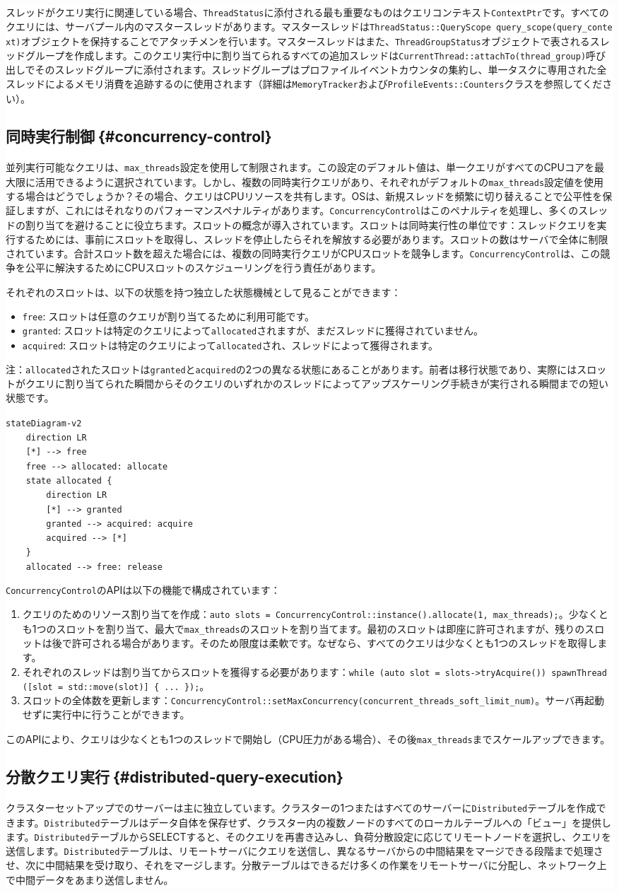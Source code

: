スレッドがクエリ実行に関連している場合、`ThreadStatus`に添付される最も重要なものはクエリコンテキスト`ContextPtr`です。すべてのクエリには、サーバプール内のマスタースレッドがあります。マスタースレッドは`ThreadStatus::QueryScope query_scope(query_context)`オブジェクトを保持することでアタッチメンを行います。マスタースレッドはまた、`ThreadGroupStatus`オブジェクトで表されるスレッドグループを作成します。このクエリ実行中に割り当てられるすべての追加スレッドは`CurrentThread::attachTo(thread_group)`呼び出しでそのスレッドグループに添付されます。スレッドグループはプロファイルイベントカウンタの集約し、単一タスクに専用された全スレッドによるメモリ消費を追跡するのに使用されます（詳細は`MemoryTracker`および`ProfileEvents::Counters`クラスを参照してください）。

## 同時実行制御 {#concurrency-control}

並列実行可能なクエリは、`max_threads`設定を使用して制限されます。この設定のデフォルト値は、単一クエリがすべてのCPUコアを最大限に活用できるように選択されています。しかし、複数の同時実行クエリがあり、それぞれがデフォルトの`max_threads`設定値を使用する場合はどうでしょうか？その場合、クエリはCPUリソースを共有します。OSは、新規スレッドを頻繁に切り替えることで公平性を保証しますが、これにはそれなりのパフォーマンスペナルティがあります。`ConcurrencyControl`はこのペナルティを処理し、多くのスレッドの割り当てを避けることに役立ちます。スロットの概念が導入されています。スロットは同時実行性の単位です：スレッドクエリを実行するためには、事前にスロットを取得し、スレッドを停止したらそれを解放する必要があります。スロットの数はサーバで全体に制限されています。合計スロット数を超えた場合には、複数の同時実行クエリがCPUスロットを競争します。`ConcurrencyControl`は、この競争を公平に解決するためにCPUスロットのスケジューリングを行う責任があります。

それぞれのスロットは、以下の状態を持つ独立した状態機械として見ることができます：
 * `free`: スロットは任意のクエリが割り当てるために利用可能です。
 * `granted`: スロットは特定のクエリによって`allocated`されますが、まだスレッドに獲得されていません。
 * `acquired`: スロットは特定のクエリによって`allocated`され、スレッドによって獲得されます。

注：`allocated`されたスロットは`granted`と`acquired`の2つの異なる状態にあることがあります。前者は移行状態であり、実際にはスロットがクエリに割り当てられた瞬間からそのクエリのいずれかのスレッドによってアップスケーリング手続きが実行される瞬間までの短い状態です。

```mermaid
stateDiagram-v2
    direction LR
    [*] --> free
    free --> allocated: allocate
    state allocated {
        direction LR
        [*] --> granted
        granted --> acquired: acquire
        acquired --> [*]
    }
    allocated --> free: release
```

`ConcurrencyControl`のAPIは以下の機能で構成されています：
1. クエリのためのリソース割り当てを作成：`auto slots = ConcurrencyControl::instance().allocate(1, max_threads);`。少なくとも1つのスロットを割り当て、最大で`max_threads`のスロットを割り当てます。最初のスロットは即座に許可されますが、残りのスロットは後で許可される場合があります。そのため限度は柔軟です。なぜなら、すべてのクエリは少なくとも1つのスレッドを取得します。
2. それぞれのスレッドは割り当てからスロットを獲得する必要があります：`while (auto slot = slots->tryAcquire()) spawnThread([slot = std::move(slot)] { ... });`。
3. スロットの全体数を更新します：`ConcurrencyControl::setMaxConcurrency(concurrent_threads_soft_limit_num)`。サーバ再起動せずに実行中に行うことができます。

このAPIにより、クエリは少なくとも1つのスレッドで開始し（CPU圧力がある場合）、その後`max_threads`までスケールアップできます。

## 分散クエリ実行 {#distributed-query-execution}

クラスターセットアップでのサーバーは主に独立しています。クラスターの1つまたはすべてのサーバーに`Distributed`テーブルを作成できます。`Distributed`テーブルはデータ自体を保存せず、クラスター内の複数ノードのすべてのローカルテーブルへの「ビュー」を提供します。`Distributed`テーブルからSELECTすると、そのクエリを再書き込みし、負荷分散設定に応じてリモートノードを選択し、クエリを送信します。`Distributed`テーブルは、リモートサーバにクエリを送信し、異なるサーバからの中間結果をマージできる段階まで処理させ、次に中間結果を受け取り、それをマージします。分散テーブルはできるだけ多くの作業をリモートサーバに分配し、ネットワーク上で中間データをあまり送信しません。
